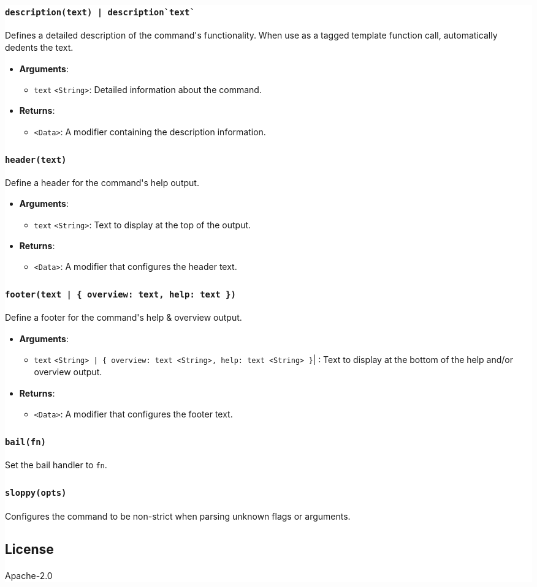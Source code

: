 ### `` description(text) | description`text` ``

Defines a detailed description of the command's functionality.
When use as a tagged template function call, automatically dedents the text.

- **Arguments**:
  - `text` `<String>`: Detailed information about the command.

- **Returns**:
  - `<Data>`: A modifier containing the description information.

### `header(text)`

Define a header for the command's help output.

- **Arguments**:
  - `text` `<String>`: Text to display at the top of the output.

- **Returns**:
  - `<Data>`: A modifier that configures the header text.

### `footer(text | { overview: text, help: text })`

Define a footer for the command's help & overview output.

- **Arguments**:
  - `text` `<String> | { overview: text <String>, help: text <String> }`| : Text to display at the bottom of the help and/or overview output.

- **Returns**:
  - `<Data>`: A modifier that configures the footer text.

### `bail(fn)`

Set the bail handler to `fn`.

### `sloppy(opts)`

Configures the command to be non-strict when parsing unknown flags or arguments.

## License

Apache-2.0
